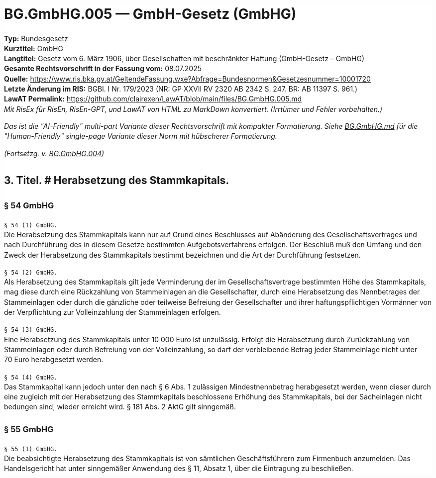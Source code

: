 # BG.GmbHG.005 — GmbH-Gesetz (GmbHG)
**Typ:** Bundesgesetz  
**Kurztitel:** GmbHG  
**Langtitel:** Gesetz vom 6. März 1906, über Gesellschaften mit beschränkter Haftung (GmbH-Gesetz – GmbHG)  
**Gesamte Rechtsvorschrift in der Fassung vom:** 08.07.2025  
**Quelle:** https://www.ris.bka.gv.at/GeltendeFassung.wxe?Abfrage=Bundesnormen&Gesetzesnummer=10001720  
**Letzte Änderung im RIS:** BGBl. I Nr. 179/2023 (NR: GP XXVII RV 2320 AB 2342 S. 247. BR: AB 11397 S. 961.)  
**LawAT Permalink:** https://github.com/clairexen/LawAT/blob/main/files/BG.GmbHG.005.md  
*Mit RisEx für RisEn, RisEn-GPT, und LawAT von HTML zu MarkDown konvertiert. (Irrtümer und Fehler vorbehalten.)*

*Das ist die "AI-Friendly" multi-part Variante dieser Rechtsvorschrift mit kompakter Formatierung. Siehe [BG.GmbHG.md](BG.GmbHG.md) für die "Human-Friendly" single-page Variante dieser Norm mit hübscherer Formatierung.*

*(Fortsetzg. v. [BG.GmbHG.004](BG.GmbHG.004.md))*

## 3. Titel. # Herabsetzung des Stammkapitals.

### § 54 GmbHG

`§ 54 (1) GmbHG.`  
Die Herabsetzung des Stammkapitals kann nur auf Grund eines Beschlusses auf Abänderung des Gesellschaftsvertrages und nach Durchführung des in diesem Gesetze bestimmten Aufgebotsverfahrens erfolgen. Der Beschluß muß den Umfang und den Zweck der Herabsetzung des Stammkapitals bestimmt bezeichnen und die Art der Durchführung festsetzen.

`§ 54 (2) GmbHG.`  
Als Herabsetzung des Stammkapitals gilt jede Verminderung der im Gesellschaftsvertrage bestimmten Höhe des Stammkapitals, mag diese durch eine Rückzahlung von Stammeinlagen an die Gesellschafter, durch eine Herabsetzung des Nennbetrages der Stammeinlagen oder durch die gänzliche oder teilweise Befreiung der Gesellschafter und ihrer haftungspflichtigen Vormänner von der Verpflichtung zur Volleinzahlung der Stammeinlagen erfolgen.

`§ 54 (3) GmbHG.`  
Eine Herabsetzung des Stammkapitals unter 10 000 Euro ist unzulässig. Erfolgt die Herabsetzung durch Zurückzahlung von Stammeinlagen oder durch Befreiung von der Volleinzahlung, so darf der verbleibende Betrag jeder Stammeinlage nicht unter 70 Euro herabgesetzt werden.

`§ 54 (4) GmbHG.`  
Das Stammkapital kann jedoch unter den nach § 6 Abs. 1 zulässigen Mindestnennbetrag herabgesetzt werden, wenn dieser durch eine zugleich mit der Herabsetzung des Stammkapitals beschlossene Erhöhung des Stammkapitals, bei der Sacheinlagen nicht bedungen sind, wieder erreicht wird. § 181 Abs. 2 AktG gilt sinngemäß.

### § 55 GmbHG

`§ 55 (1) GmbHG.`  
Die beabsichtigte Herabsetzung des Stammkapitals ist von sämtlichen Geschäftsführern zum Firmenbuch anzumelden. Das Handelsgericht hat unter sinngemäßer Anwendung des § 11, Absatz 1, über die Eintragung zu beschließen.
